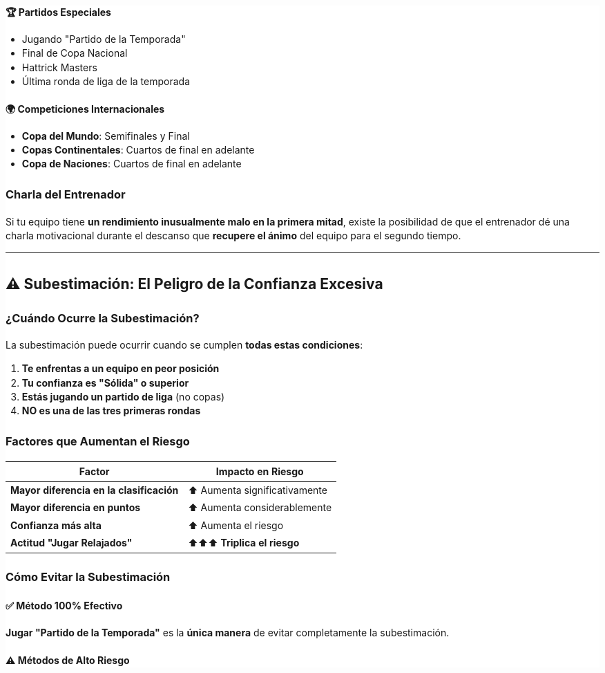 #### 🏆 **Partidos Especiales**

- Jugando "Partido de la Temporada"
- Final de Copa Nacional
- Hattrick Masters
- Última ronda de liga de la temporada

#### 🌍 **Competiciones Internacionales**

- **Copa del Mundo**: Semifinales y Final
- **Copas Continentales**: Cuartos de final en adelante
- **Copa de Naciones**: Cuartos de final en adelante

### Charla del Entrenador

Si tu equipo tiene **un rendimiento inusualmente malo en la primera mitad**, existe la posibilidad de que el entrenador dé una charla motivacional durante el descanso que **recupere el ánimo** del equipo para el segundo tiempo.

---

## ⚠️ Subestimación: El Peligro de la Confianza Excesiva

### ¿Cuándo Ocurre la Subestimación?

La subestimación puede ocurrir cuando se cumplen **todas estas condiciones**:

1. **Te enfrentas a un equipo en peor posición**
2. **Tu confianza es "Sólida" o superior**
3. **Estás jugando un partido de liga** (no copas)
4. **NO es una de las tres primeras rondas**

### Factores que Aumentan el Riesgo

| Factor                                   | Impacto en Riesgo             |
| ---------------------------------------- | ----------------------------- |
| **Mayor diferencia en la clasificación** | ⬆️ Aumenta significativamente |
| **Mayor diferencia en puntos**           | ⬆️ Aumenta considerablemente  |
| **Confianza más alta**                   | ⬆️ Aumenta el riesgo          |
| **Actitud "Jugar Relajados"**            | ⬆️⬆️⬆️ **Triplica el riesgo** |

### Cómo Evitar la Subestimación

#### ✅ **Método 100% Efectivo**

**Jugar "Partido de la Temporada"** es la **única manera** de evitar completamente la subestimación.

#### ⚠️ **Métodos de Alto Riesgo**
